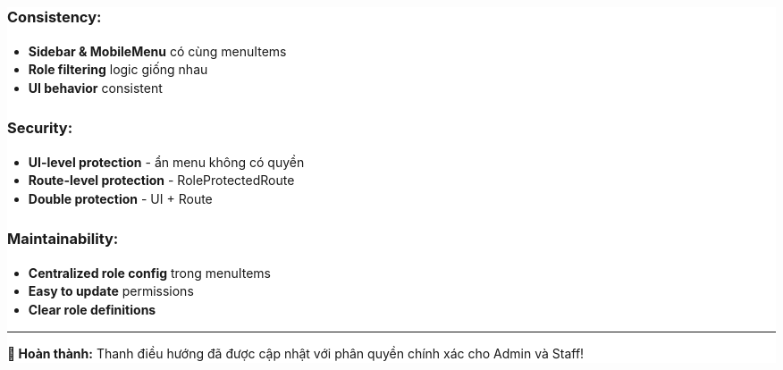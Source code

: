 ### **Consistency:**
- **Sidebar & MobileMenu** có cùng menuItems
- **Role filtering** logic giống nhau
- **UI behavior** consistent

### **Security:**
- **UI-level protection** - ẩn menu không có quyền
- **Route-level protection** - RoleProtectedRoute
- **Double protection** - UI + Route

### **Maintainability:**
- **Centralized role config** trong menuItems
- **Easy to update** permissions
- **Clear role definitions**

---

**🎉 Hoàn thành:** Thanh điều hướng đã được cập nhật với phân quyền chính xác cho Admin và Staff!
